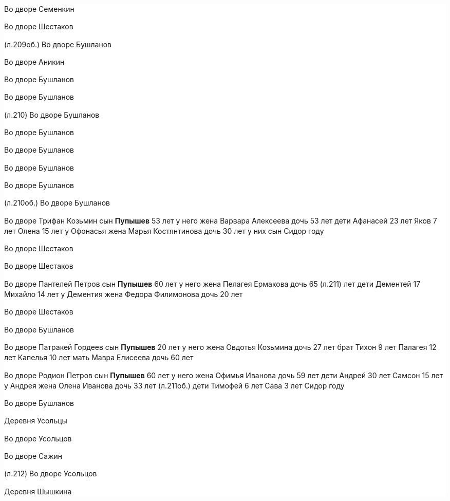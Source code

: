 Во дворе Семенкин

Во дворе Шестаков

(л.209об.) Во дворе Бушланов

Во дворе Аникин

Во дворе Бушланов

Во дворе Бушланов

(л.210) Во дворе Бушланов

Во дворе Бушланов

Во дворе Бушланов

Во дворе Бушланов

Во дворе Бушланов

(л.210об.) Во дворе Бушланов

Во дворе Трифан Козьмин сын **Пупышев** 53 лет у него жена Варвара Алексеева дочь 53 лет дети Афанасей 23 лет Яков 7 лет Олена 15 лет у Офонасья жена Марья Костянтинова дочь 30 лет у них сын Сидор году

Во дворе Шестаков

Во дворе Шестаков

Во дворе Пантелей Петров сын **Пупышев** 60 лет у него жена Пелагея Ермакова дочь 65 (л.211) лет дети Дементей 17 Михайло 14 лет у Дементия жена Федора Филимонова дочь 20 лет

Во дворе Шестаков

Во дворе Бушланов

Во дворе Патракей Гордеев сын **Пупышев** 20 лет у него жена Овдотья Козьмина дочь 27 лет брат Тихон 9 лет Палагея 12 лет Капелья 10 лет мать Мавра Елисеева дочь 60 лет

Во дворе Родион Петров сын **Пупышев** 60 лет у него жена Офимья Иванова дочь 59 лет дети Андрей 30 лет Самсон 15 лет у Андрея жена Олена Иванова дочь 33 лет (л.211об.) дети Тимофей 6 лет Сава 3 лет Сидор году

Во дворе Бушланов



Деревня Усольцы



Во дворе Усольцов

Во дворе Сажин

(л.212) Во дворе Усольцов



Деревня Шышкина



